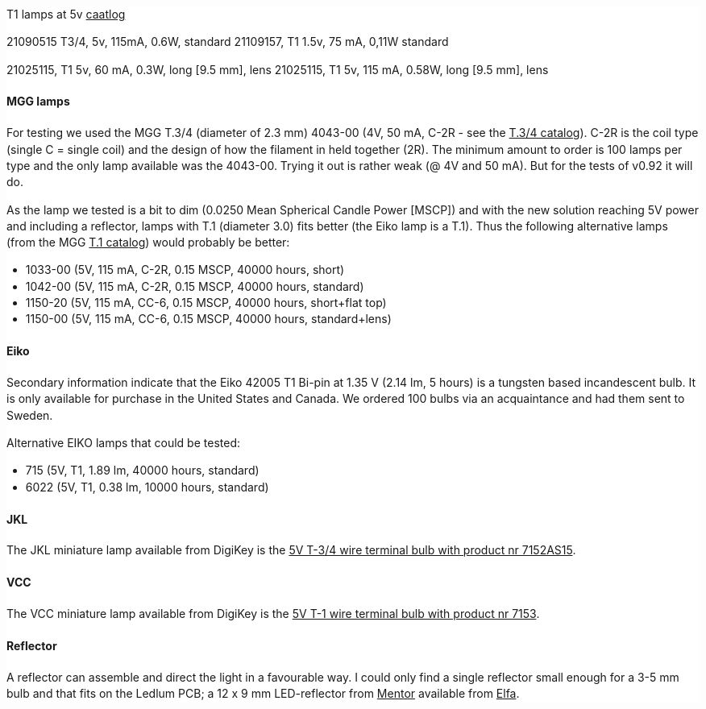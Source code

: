 T1 lamps at 5v [caatlog](https://www.barthelme.de/shared/download/katalog/Barthelme-Leuchtmittel-Spezial-Gluehlampen.pdf)

21090515 T3/4, 5v, 115mA, 0.6W, standard
21109157, T1 1.5v, 75 mA, 0,11W standard

21025115, T1 5v, 60 mA, 0.3W, long [9.5 mm], lens
21025115, T1 5v, 115 mA, 0.58W, long [9.5 mm], lens

#### MGG lamps

For testing we used the MGG T.3/4 (diameter of 2.3 mm) 4043-00 (4V, 50 mA, C-2R - see the [T.3/4 catalog](https://www.mgg-lamps.de/fileadmin/mgg/Dokumente/T_3-4.pdf)). C-2R is the coil type (single C = single coil) and the design of how the filament in held together (2R). The minimum amount to order is 100 lamps per type and the only lamp available was the 4043-00. Trying it out is rather weak (@ 4V and 50 mA). But for the tests of v0.92 it will do.

As the lamp we tested is a bit to dim (0.0250 Mean Spherical Candle Power [MSCP]) and with the new solution reaching 5V power and including a reflector, lamps with  T.1 (diameter 3.0) fits better (the Eiko lamp is a T.1). Thus the following alternative lamps (from the MGG [T.1 catalog](https://www.mgg-lamps.de/fileadmin/mgg/Dokumente/T1.pdf)) would probably be better:


- 1033-00 (5V, 115 mA, C-2R, 0.15 MSCP, 40000 hours, short)
- 1042-00 (5V, 115 mA, C-2R, 0.15 MSCP, 40000 hours, standard)
- 1150-20 (5V, 115 mA, CC-6, 0.15 MSCP, 40000 hours, short+flat top)
- 1150-00 (5V, 115 mA, CC-6, 0.15 MSCP, 40000 hours, standard+lens)


#### Eiko

Secondary information indicate that the Eiko 42005 T1 Bi-pin at 1.35 V (2.14 lm, 5 hours) is a tungsten based incandescent bulb. It is only available for purchase in the United States and Canada. We ordered 100 bulbs via an acquaintance and had them sent to Sweden.

Alternative EIKO lamps that could be tested:

- 715 (5V, T1, 1.89 lm, 40000 hours, standard)
- 6022 (5V, T1, 0.38 lm, 10000 hours, standard)

#### JKL

The JKL miniature lamp available from DigiKey is the [5V T-3/4 wire terminal bulb with product nr 7152AS15](https://www.digikey.se/en/products/detail/visual-communications-company-vcc/7152AS15/4175982?s=N4IgTCBcDaKHAEB2AjAVjAQQMqoLQDkAROEAXQF8g).

#### VCC

The VCC miniature lamp available from DigiKey is the [5V T-1 wire terminal bulb with product nr 7153](https://www.digikey.se/sv/products/detail/jkl-components-corp/7153/1552826?s=N4IgTCBcDaIFIGkAyACQcAQHYCMBWAzALQByAImiALoC%2BQA).

#### Reflector

A reflector can assemble and direct the light in a favourable way. I could only find a single reflector small enough for a 3-5 mm bulb and that fits on the Ledlum PCB; a 12 x 9 mm LED-reflector from [Mentor]() available from [Elfa](https://www.elfa.se/sv/led-reflektor-instick-12-9mm-mentor-2450-5100/p/17500516?pos=5&origPos=1&pageSize=50&origPageSize=50&track=true&sort=Price:asc&sid=7rPIWpWN0C&itemList=category).
